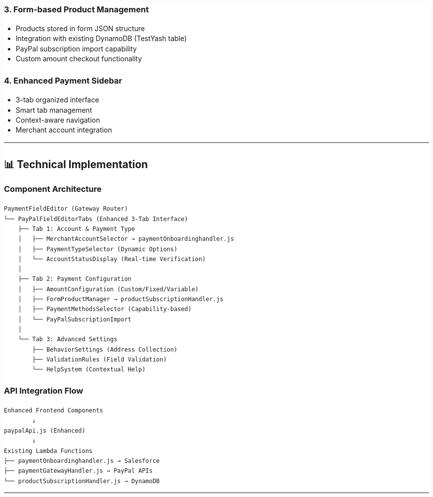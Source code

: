 ### **3. Form-based Product Management**

- Products stored in form JSON structure
- Integration with existing DynamoDB (TestYash table)
- PayPal subscription import capability
- Custom amount checkout functionality

### **4. Enhanced Payment Sidebar**

- 3-tab organized interface
- Smart tab management
- Context-aware navigation
- Merchant account integration

---

## 📊 **Technical Implementation**

### **Component Architecture**

```
PaymentFieldEditor (Gateway Router)
└── PayPalFieldEditorTabs (Enhanced 3-Tab Interface)
    ├── Tab 1: Account & Payment Type
    │   ├── MerchantAccountSelector → paymentOnboardinghandler.js
    │   ├── PaymentTypeSelector (Dynamic Options)
    │   └── AccountStatusDisplay (Real-time Verification)
    │
    ├── Tab 2: Payment Configuration
    │   ├── AmountConfiguration (Custom/Fixed/Variable)
    │   ├── FormProductManager → productSubscriptionHandler.js
    │   ├── PaymentMethodsSelector (Capability-based)
    │   └── PayPalSubscriptionImport
    │
    └── Tab 3: Advanced Settings
        ├── BehaviorSettings (Address Collection)
        ├── ValidationRules (Field Validation)
        └── HelpSystem (Contextual Help)
```

### **API Integration Flow**

```
Enhanced Frontend Components
        ↓
paypalApi.js (Enhanced)
        ↓
Existing Lambda Functions
├── paymentOnboardinghandler.js → Salesforce
├── paymentGatewayHandler.js → PayPal APIs
└── productSubscriptionHandler.js → DynamoDB
```

---
